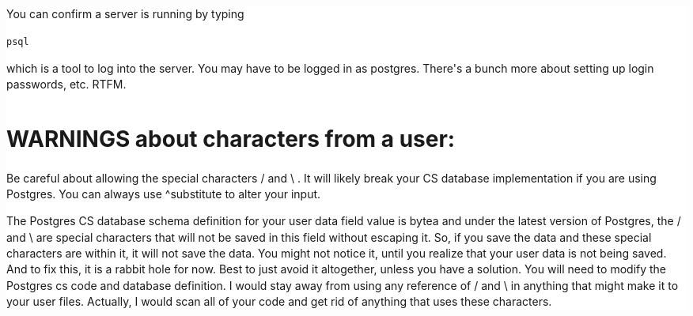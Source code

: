```
```
You can confirm a server is running by typing
```
psql
```
which is a tool to log into the server. You may have to be logged in as postgres.
There's a bunch more about setting up login passwords, etc. RTFM.

# WARNINGS about characters from a user:
Be careful about allowing the special characters / and \ .
It will likely break your CS database implementation if you are using Postgres.
You can always use ^substitute to alter your input.

The Postgres CS database schema definition for your user data field value is bytea and under the latest version of Postgres, the / and \ are special characters that will not be saved in this field without escaping it. So, if you save the data and these special characters are within it, it will not save the data.  You might not notice it, until you realize that your user data is not being saved.  And to fix this, it is a rabbit hole for now. Best to just avoid it altogether, unless you have a solution.
You will need to modify the Postgres cs code and database definition.
I would stay away from using any reference of / and \ in anything that might make it to your user files. 
Actually, I would scan all of your code and get rid of anything that uses these characters.
